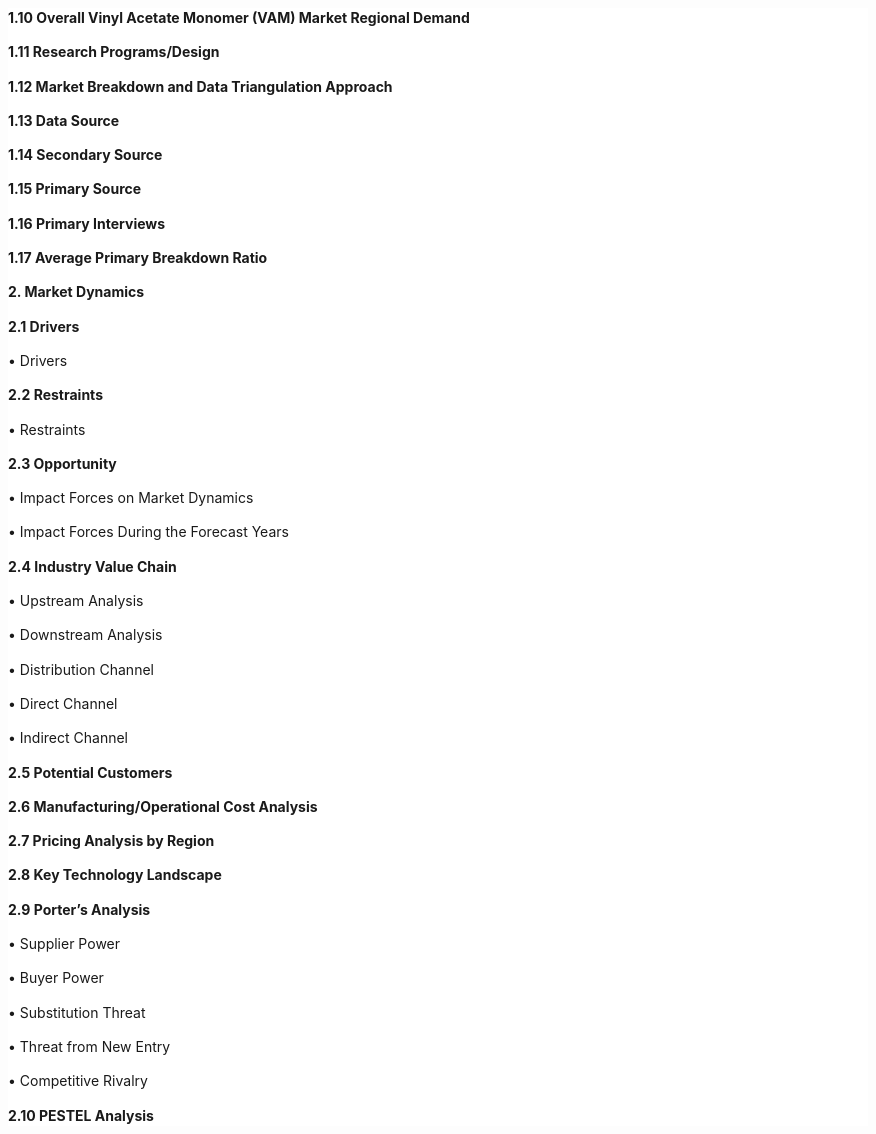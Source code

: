 <strong>1.10 Overall Vinyl Acetate Monomer (VAM) Market Regional Demand</strong>

<strong>1.11 Research Programs/Design</strong>

<strong>1.12 Market Breakdown and Data Triangulation Approach</strong>

<strong>1.13 Data Source</strong>

<strong>1.14 Secondary Source</strong>

<strong>1.15 Primary Source</strong>

<strong>1.16 Primary Interviews</strong>

<strong>1.17 Average Primary Breakdown Ratio</strong>

<strong>2. Market Dynamics</strong>

<strong>2.1 Drivers</strong>

• Drivers

<strong>2.2 Restraints</strong>

• Restraints

<strong>2.3 Opportunity</strong>

• Impact Forces on Market Dynamics

• Impact Forces During the Forecast Years

<strong>2.4 Industry Value Chain</strong>

• Upstream Analysis

• Downstream Analysis

• Distribution Channel

• Direct Channel

• Indirect Channel

<strong>2.5 Potential Customers</strong>

<strong>2.6 Manufacturing/Operational Cost Analysis</strong>

<strong>2.7 Pricing Analysis by Region</strong>

<strong>2.8 Key Technology Landscape</strong>

<strong>2.9 Porter’s Analysis</strong>

• Supplier Power

• Buyer Power

• Substitution Threat

• Threat from New Entry

• Competitive Rivalry

<strong>2.10 PESTEL Analysis</strong>
